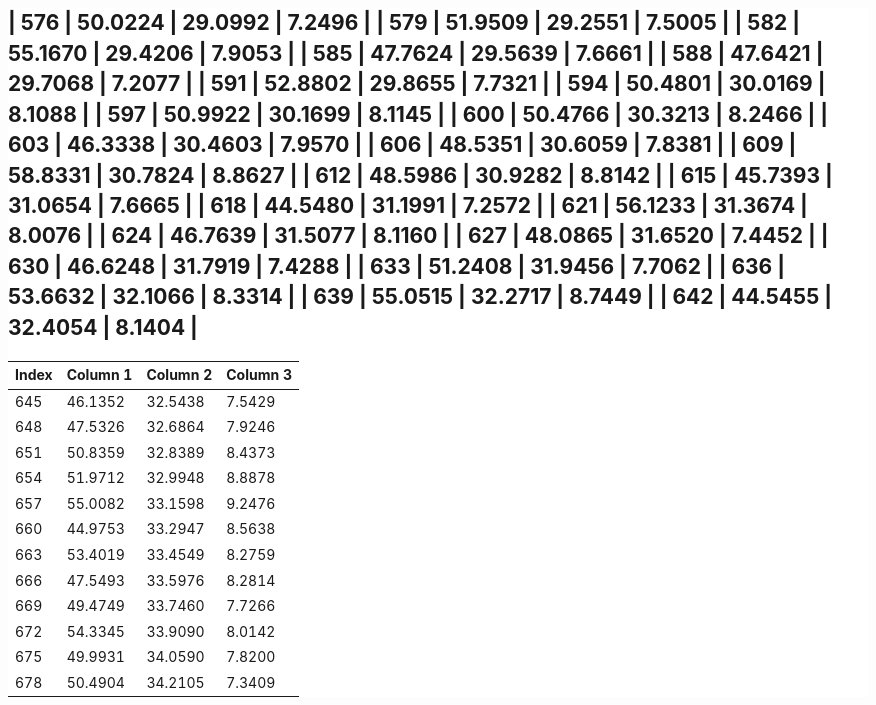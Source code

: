 | 576 | 50.0224 | 29.0992 | 7.2496 |
| 579 | 51.9509 | 29.2551 | 7.5005 |
| 582 | 55.1670 | 29.4206 | 7.9053 |
| 585 | 47.7624 | 29.5639 | 7.6661 |
| 588 | 47.6421 | 29.7068 | 7.2077 |
| 591 | 52.8802 | 29.8655 | 7.7321 |
| 594 | 50.4801 | 30.0169 | 8.1088 |
| 597 | 50.9922 | 30.1699 | 8.1145 |
| 600 | 50.4766 | 30.3213 | 8.2466 |
| 603 | 46.3338 | 30.4603 | 7.9570 |
| 606 | 48.5351 | 30.6059 | 7.8381 |
| 609 | 58.8331 | 30.7824 | 8.8627 |
| 612 | 48.5986 | 30.9282 | 8.8142 |
| 615 | 45.7393 | 31.0654 | 7.6665 |
| 618 | 44.5480 | 31.1991 | 7.2572 |
| 621 | 56.1233 | 31.3674 | 8.0076 |
| 624 | 46.7639 | 31.5077 | 8.1160 |
| 627 | 48.0865 | 31.6520 | 7.4452 |
| 630 | 46.6248 | 31.7919 | 7.4288 |
| 633 | 51.2408 | 31.9456 | 7.7062 |
| 636 | 53.6632 | 32.1066 | 8.3314 |
| 639 | 55.0515 | 32.2717 | 8.7449 |
| 642 | 44.5455 | 32.4054 | 8.1404 |
---
| Index | Column 1 | Column 2 | Column 3 |
|-------|----------|----------|----------|
| 645   | 46.1352  | 32.5438  | 7.5429   |
| 648   | 47.5326  | 32.6864  | 7.9246   |
| 651   | 50.8359  | 32.8389  | 8.4373   |
| 654   | 51.9712  | 32.9948  | 8.8878   |
| 657   | 55.0082  | 33.1598  | 9.2476   |
| 660   | 44.9753  | 33.2947  | 8.5638   |
| 663   | 53.4019  | 33.4549  | 8.2759   |
| 666   | 47.5493  | 33.5976  | 8.2814   |
| 669   | 49.4749  | 33.7460  | 7.7266   |
| 672   | 54.3345  | 33.9090  | 8.0142   |
| 675   | 49.9931  | 34.0590  | 7.8200   |
| 678   | 50.4904  | 34.2105  | 7.3409   |